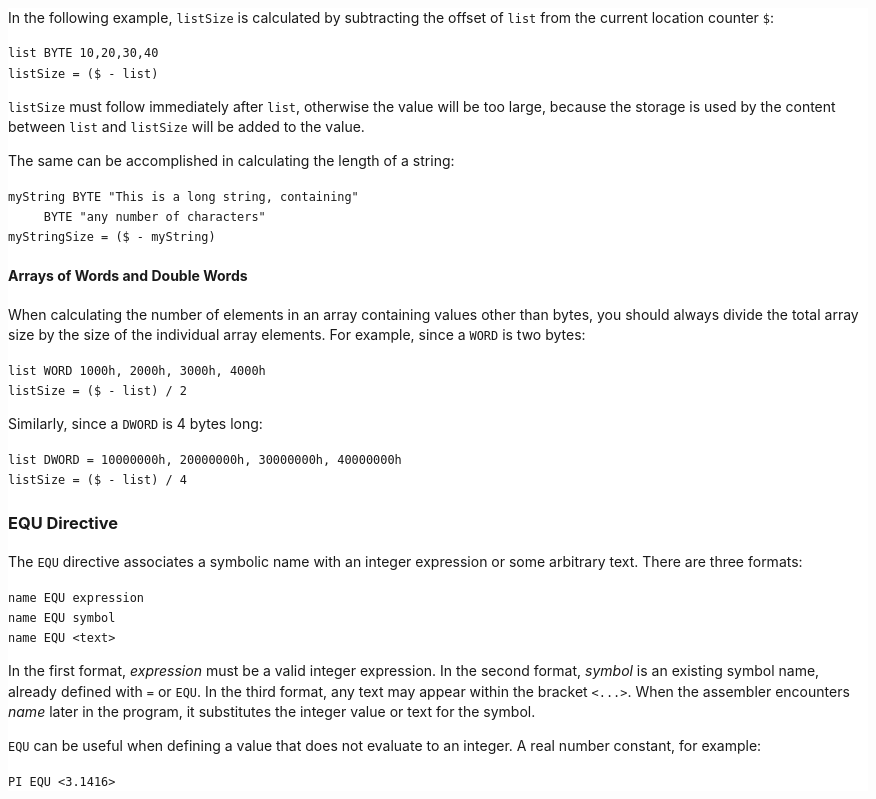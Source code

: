 In the following example, `listSize` is calculated by subtracting the offset of `list` from the current location counter `$`:

```assembly
list BYTE 10,20,30,40
listSize = ($ - list)
```

`listSize` must follow immediately after `list`, otherwise the value will be too large, because the storage is used by the content between `list` and `listSize` will be added to the value.

The same can be accomplished in calculating the length of a string:

```assembly
myString BYTE "This is a long string, containing"
     BYTE "any number of characters"
myStringSize = ($ - myString)
```

#### Arrays of Words and Double Words

When calculating the number of elements in an array containing values other than bytes, you should always divide the total array size by the size of the individual array elements. For example, since a `WORD` is two bytes:

```assembly
list WORD 1000h, 2000h, 3000h, 4000h
listSize = ($ - list) / 2
```

Similarly, since a `DWORD` is 4 bytes long:

```assembly
list DWORD = 10000000h, 20000000h, 30000000h, 40000000h
listSize = ($ - list) / 4
```

### EQU Directive

The `EQU` directive associates a symbolic name with an integer expression or some arbitrary text. There are three formats:

```assembly
name EQU expression
name EQU symbol
name EQU <text>
```

In the first format, *expression* must be a valid integer expression. In the second format, *symbol* is an existing symbol name, already defined with `=` or `EQU`. In the third format, any text may appear within the bracket `<...>`. When the assembler encounters *name* later in the program, it substitutes the integer value or text for the symbol.

`EQU` can be useful when defining a value that does not evaluate to an integer. A real number constant, for example:

```assembly
PI EQU <3.1416>
```
